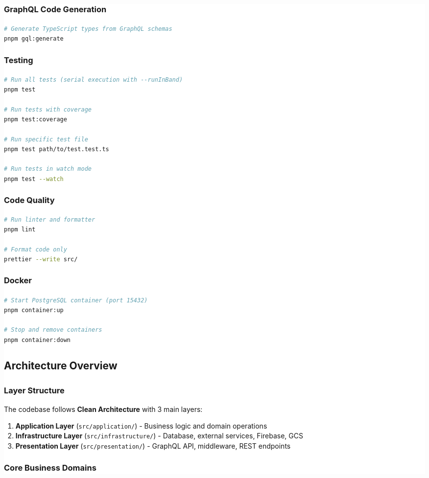 ### GraphQL Code Generation
```bash
# Generate TypeScript types from GraphQL schemas
pnpm gql:generate
```

### Testing
```bash
# Run all tests (serial execution with --runInBand)
pnpm test

# Run tests with coverage
pnpm test:coverage

# Run specific test file
pnpm test path/to/test.test.ts

# Run tests in watch mode
pnpm test --watch
```

### Code Quality
```bash
# Run linter and formatter
pnpm lint

# Format code only
prettier --write src/
```

### Docker
```bash
# Start PostgreSQL container (port 15432)
pnpm container:up

# Stop and remove containers
pnpm container:down
```

## Architecture Overview

### Layer Structure

The codebase follows **Clean Architecture** with 3 main layers:

1. **Application Layer** (`src/application/`) - Business logic and domain operations
2. **Infrastructure Layer** (`src/infrastructure/`) - Database, external services, Firebase, GCS
3. **Presentation Layer** (`src/presentation/`) - GraphQL API, middleware, REST endpoints

### Core Business Domains
